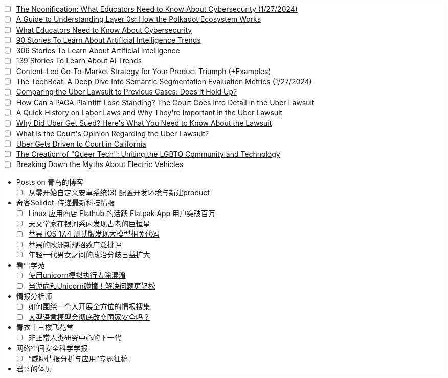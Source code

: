   - [ ] [The Noonification: What Educators Need to Know About Cybersecurity (1/27/2024)](https://hackernoon.com/1-27-2024-noonification?source=rss)
  - [ ] [A Guide to Understanding Layer 0s: How the Polkadot Ecosystem Works](https://hackernoon.com/a-guide-to-understanding-layer-0s-how-the-polkadot-ecosystem-works?source=rss)
  - [ ] [What Educators Need to Know About Cybersecurity](https://hackernoon.com/what-educators-need-to-know-about-cybersecurity?source=rss)
  - [ ] [90 Stories To Learn About Artificial Intelligence Trends](https://hackernoon.com/90-stories-to-learn-about-artificial-intelligence-trends?source=rss)
  - [ ] [306 Stories To Learn About Artificial Intelligence](https://hackernoon.com/306-stories-to-learn-about-artificial-intelligence?source=rss)
  - [ ] [139 Stories To Learn About Ai Trends](https://hackernoon.com/139-stories-to-learn-about-ai-trends?source=rss)
  - [ ] [Content-Led Go-To-Market Strategy for Your Product Triumph (+Examples)](https://hackernoon.com/content-led-go-to-market-strategy-for-your-product-triumph-examples?source=rss)
  - [ ] [The TechBeat: A Deep Dive Into Semantic Segmentation Evaluation Metrics (1/27/2024)](https://hackernoon.com/1-27-2024-techbeat?source=rss)
  - [ ] [Comparing the Uber Lawsuit to Previous Cases: Does It Hold Up?](https://hackernoon.com/comparing-the-uber-lawsuit-to-previous-cases-does-it-hold-up?source=rss)
  - [ ] [How Can a PAGA Plaintiff Lose Standing? The Court Goes Into Detail in the Uber Lawsuit](https://hackernoon.com/how-can-a-paga-plaintiff-lose-standing-the-court-goes-into-detail-in-the-uber-lawsuit?source=rss)
  - [ ] [A Quick History on Labor Laws and Why They're Important in the Uber Lawsuit](https://hackernoon.com/a-quick-history-on-labor-laws-and-why-theyre-important-in-the-uber-lawsuit?source=rss)
  - [ ] [Why Did Uber Get Sued? Here's What You Need to Know About the Lawsuit](https://hackernoon.com/why-did-uber-get-sued-heres-what-you-need-to-know-about-the-lawsuit?source=rss)
  - [ ] [What Is the Court's Opinion Regarding the Uber Lawsuit?](https://hackernoon.com/what-is-the-courts-opinion-regarding-the-uber-lawsuit?source=rss)
  - [ ] [Uber Gets Driven to Court in California](https://hackernoon.com/uber-gets-driven-to-court-in-california?source=rss)
  - [ ] [The Creation of "Queer Tech": Uniting the LGBTQ Community and Technology](https://hackernoon.com/the-creation-of-queer-tech-uniting-the-lgbtq-community-and-technology?source=rss)
  - [ ] [Breaking Down the Myths About Electric Vehicles](https://hackernoon.com/breaking-down-the-myths-about-electric-vehicles?source=rss)
- Posts on 青鸟的博客
  - [ ] [从零开始自定义安卓系统(3) 配置开发环境与新建product](https://blue-bird1.github.io/posts/aosp-3/)
- 奇客Solidot–传递最新科技情报
  - [ ] [Linux 应用商店 Flathub 的活跃 Flatpak App 用户突破百万](https://www.solidot.org/story?sid=77241)
  - [ ] [天文学家在银河系内发现古老的巨恒星](https://www.solidot.org/story?sid=77240)
  - [ ] [苹果 iOS 17.4 测试版发现大模型相关代码](https://www.solidot.org/story?sid=77239)
  - [ ] [苹果的欧洲新规招致广泛批评](https://www.solidot.org/story?sid=77238)
  - [ ] [年轻一代男女之间的政治分歧日益扩大](https://www.solidot.org/story?sid=77237)
- 看雪学苑
  - [ ] [使用unicorn模拟执行去除混淆](https://mp.weixin.qq.com/s?__biz=MjM5NTc2MDYxMw==&mid=2458537437&idx=1&sn=f661b6427015449a84032181aaa29b81&chksm=b18d7d5786faf4416cc345ed01abe32cee32490d08e5c090b103e3e1acc3de95feb0e7f229d4&scene=58&subscene=0#rd)
  - [ ] [当逆向和Unicorn碰撞！解决问题更轻松](https://mp.weixin.qq.com/s?__biz=MjM5NTc2MDYxMw==&mid=2458537437&idx=2&sn=60f1b8cd0f7ed4911ca1b4d97dab5e97&chksm=b18d7d5786faf441d09110edd3ba45b03e5648275cc47af3c07e7f04bbd096db204bf9586c10&scene=58&subscene=0#rd)
- 情报分析师
  - [ ] [如何围绕一个人开展全方位的情报搜集](https://mp.weixin.qq.com/s?__biz=MzA3Mjc1MTkwOA==&mid=2650544847&idx=1&sn=d338defb467817195cbfbaf1a72f64f0&chksm=87113484b066bd92eeaf97925322e791f9c70b9ad636b2111568345a996c570ed07ee3914a71&scene=58&subscene=0#rd)
  - [ ] [大型语言模型会彻底改变国家安全吗？](https://mp.weixin.qq.com/s?__biz=MzA3Mjc1MTkwOA==&mid=2650544847&idx=2&sn=fd44149b63b1eafc966afff167762a92&chksm=87113484b066bd9251a71610179a347afa8cf40844063c0c983872f66bfaf1e15313eb01deca&scene=58&subscene=0#rd)
- 青衣十三楼飞花堂
  - [ ] [非正常人类研究中心的下一代](https://mp.weixin.qq.com/s?__biz=MzUzMjQyMDE3Ng==&mid=2247487121&idx=1&sn=16d36fe19f6e73cecb6d66057bc53e51&chksm=fab2cdaecdc544b8f5ac8c79d3f9b81ecc10ab02e2e37a41fce500bf2ed3ed63764e319f7b40&scene=58&subscene=0#rd)
- 网络空间安全科学学报
  - [ ] [“威胁情报分析与应用”专题征稿](https://mp.weixin.qq.com/s?__biz=MzI0NjU2NDMwNQ==&mid=2247497427&idx=1&sn=ba117c127d8da891d0ad6aa8a0f169e7&chksm=e9bfe26ddec86b7b156a8e209d50f88d28f99de609327a6e2fb59807df5fa8c48e02e61f73bb&scene=58&subscene=0#rd)
- 君哥的体历